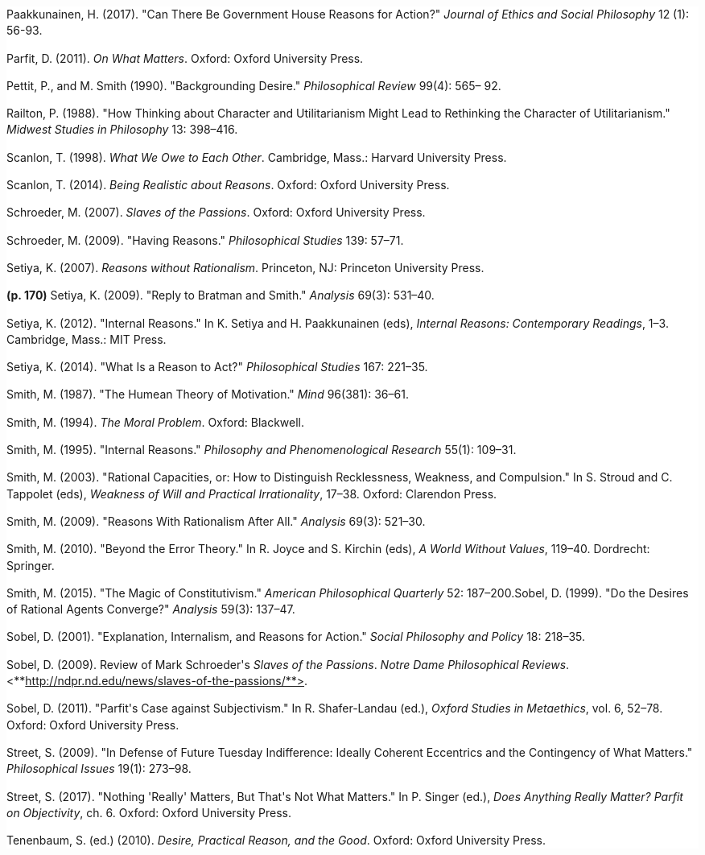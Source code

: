Paakkunainen, H. (2017). "Can There Be Government House Reasons for Action?" *Journal of Ethics and Social Philosophy* 12 (1): 56-93.

Parfit, D. (2011). *On What Matters*. Oxford: Oxford University Press.

Pettit, P., and M. Smith (1990). "Backgrounding Desire." *Philosophical Review* 99(4): 565– 92.

Railton, P. (1988). "How Thinking about Character and Utilitarianism Might Lead to Rethinking the Character of Utilitarianism." *Midwest Studies in Philosophy* 13: 398–416.

Scanlon, T. (1998). *What We Owe to Each Other*. Cambridge, Mass.: Harvard University Press.

Scanlon, T. (2014). *Being Realistic about Reasons*. Oxford: Oxford University Press.

Schroeder, M. (2007). *Slaves of the Passions*. Oxford: Oxford University Press.

Schroeder, M. (2009). "Having Reasons." *Philosophical Studies* 139: 57–71.

Setiya, K. (2007). *Reasons without Rationalism*. Princeton, NJ: Princeton University Press.

**(p. 170)** Setiya, K. (2009). "Reply to Bratman and Smith." *Analysis* 69(3): 531–40.

Setiya, K. (2012). "Internal Reasons." In K. Setiya and H. Paakkunainen (eds), *Internal Reasons: Contemporary Readings*, 1–3. Cambridge, Mass.: MIT Press.

Setiya, K. (2014). "What Is a Reason to Act?" *Philosophical Studies* 167: 221–35.

Smith, M. (1987). "The Humean Theory of Motivation." *Mind* 96(381): 36–61.

Smith, M. (1994). *The Moral Problem*. Oxford: Blackwell.

Smith, M. (1995). "Internal Reasons." *Philosophy and Phenomenological Research* 55(1): 109–31.

Smith, M. (2003). "Rational Capacities, or: How to Distinguish Recklessness, Weakness, and Compulsion." In S. Stroud and C. Tappolet (eds), *Weakness of Will and Practical Irrationality*, 17–38. Oxford: Clarendon Press.

Smith, M. (2009). "Reasons With Rationalism After All." *Analysis* 69(3): 521–30.

Smith, M. (2010). "Beyond the Error Theory." In R. Joyce and S. Kirchin (eds), *A World Without Values*, 119–40. Dordrecht: Springer.

Smith, M. (2015). "The Magic of Constitutivism." *American Philosophical Quarterly* 52: 187–200.Sobel, D. (1999). "Do the Desires of Rational Agents Converge?" *Analysis* 59(3): 137–47.

Sobel, D. (2001). "Explanation, Internalism, and Reasons for Action." *Social Philosophy and Policy* 18: 218–35.

Sobel, D. (2009). Review of Mark Schroeder's *Slaves of the Passions*. *Notre Dame Philosophical Reviews*. <**http://ndpr.nd.edu/news/slaves-of-the-passions/**>.

Sobel, D. (2011). "Parfit's Case against Subjectivism." In R. Shafer-Landau (ed.), *Oxford Studies in Metaethics*, vol. 6, 52–78. Oxford: Oxford University Press.

Street, S. (2009). "In Defense of Future Tuesday Indifference: Ideally Coherent Eccentrics and the Contingency of What Matters." *Philosophical Issues* 19(1): 273–98.

Street, S. (2017). "Nothing 'Really' Matters, But That's Not What Matters." In P. Singer (ed.), *Does Anything Really Matter? Parfit on Objectivity*, ch. 6. Oxford: Oxford University Press.

Tenenbaum, S. (ed.) (2010). *Desire, Practical Reason, and the Good*. Oxford: Oxford University Press.
